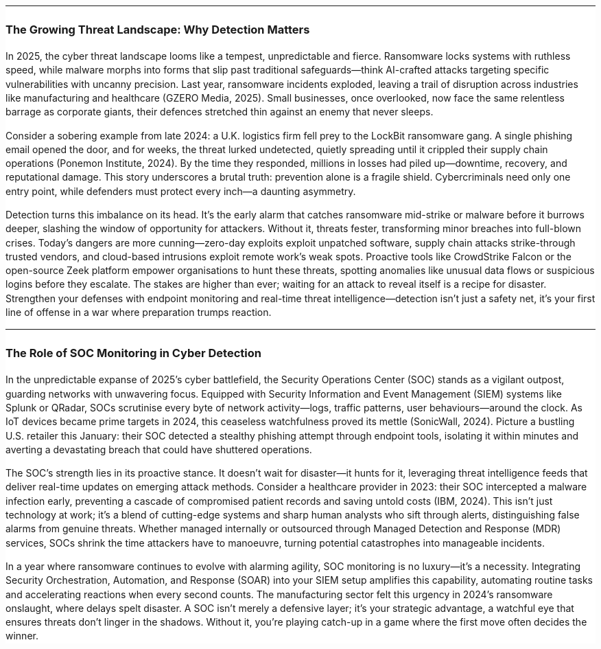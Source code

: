 ***

### The Growing Threat Landscape: Why Detection Matters

In 2025, the cyber threat landscape looms like a tempest, unpredictable and fierce. Ransomware locks systems with ruthless speed, while malware morphs into forms that slip past traditional safeguards—think AI-crafted attacks targeting specific vulnerabilities with uncanny precision. Last year, ransomware incidents exploded, leaving a trail of disruption across industries like manufacturing and healthcare (GZERO Media, 2025). Small businesses, once overlooked, now face the same relentless barrage as corporate giants, their defences stretched thin against an enemy that never sleeps.

Consider a sobering example from late 2024: a U.K. logistics firm fell prey to the LockBit ransomware gang. A single phishing email opened the door, and for weeks, the threat lurked undetected, quietly spreading until it crippled their supply chain operations (Ponemon Institute, 2024). By the time they responded, millions in losses had piled up—downtime, recovery, and reputational damage. This story underscores a brutal truth: prevention alone is a fragile shield. Cybercriminals need only one entry point, while defenders must protect every inch—a daunting asymmetry.

Detection turns this imbalance on its head. It’s the early alarm that catches ransomware mid-strike or malware before it burrows deeper, slashing the window of opportunity for attackers. Without it, threats fester, transforming minor breaches into full-blown crises. Today’s dangers are more cunning—zero-day exploits exploit unpatched software, supply chain attacks strike-through trusted vendors, and cloud-based intrusions exploit remote work’s weak spots. Proactive tools like CrowdStrike Falcon or the open-source Zeek platform empower organisations to hunt these threats, spotting anomalies like unusual data flows or suspicious logins before they escalate. The stakes are higher than ever; waiting for an attack to reveal itself is a recipe for disaster. Strengthen your defenses with endpoint monitoring and real-time threat intelligence—detection isn’t just a safety net, it’s your first line of offense in a war where preparation trumps reaction.

***

### The Role of SOC Monitoring in Cyber Detection

In the unpredictable expanse of 2025’s cyber battlefield, the Security Operations Center (SOC) stands as a vigilant outpost, guarding networks with unwavering focus. Equipped with Security Information and Event Management (SIEM) systems like Splunk or QRadar, SOCs scrutinise every byte of network activity—logs, traffic patterns, user behaviours—around the clock. As IoT devices became prime targets in 2024, this ceaseless watchfulness proved its mettle (SonicWall, 2024). Picture a bustling U.S. retailer this January: their SOC detected a stealthy phishing attempt through endpoint tools, isolating it within minutes and averting a devastating breach that could have shuttered operations.

The SOC’s strength lies in its proactive stance. It doesn’t wait for disaster—it hunts for it, leveraging threat intelligence feeds that deliver real-time updates on emerging attack methods. Consider a healthcare provider in 2023: their SOC intercepted a malware infection early, preventing a cascade of compromised patient records and saving untold costs (IBM, 2024). This isn’t just technology at work; it’s a blend of cutting-edge systems and sharp human analysts who sift through alerts, distinguishing false alarms from genuine threats. Whether managed internally or outsourced through Managed Detection and Response (MDR) services, SOCs shrink the time attackers have to manoeuvre, turning potential catastrophes into manageable incidents.

In a year where ransomware continues to evolve with alarming agility, SOC monitoring is no luxury—it’s a necessity. Integrating Security Orchestration, Automation, and Response (SOAR) into your SIEM setup amplifies this capability, automating routine tasks and accelerating reactions when every second counts. The manufacturing sector felt this urgency in 2024’s ransomware onslaught, where delays spelt disaster. A SOC isn’t merely a defensive layer; it’s your strategic advantage, a watchful eye that ensures threats don’t linger in the shadows. Without it, you’re playing catch-up in a game where the first move often decides the winner.
